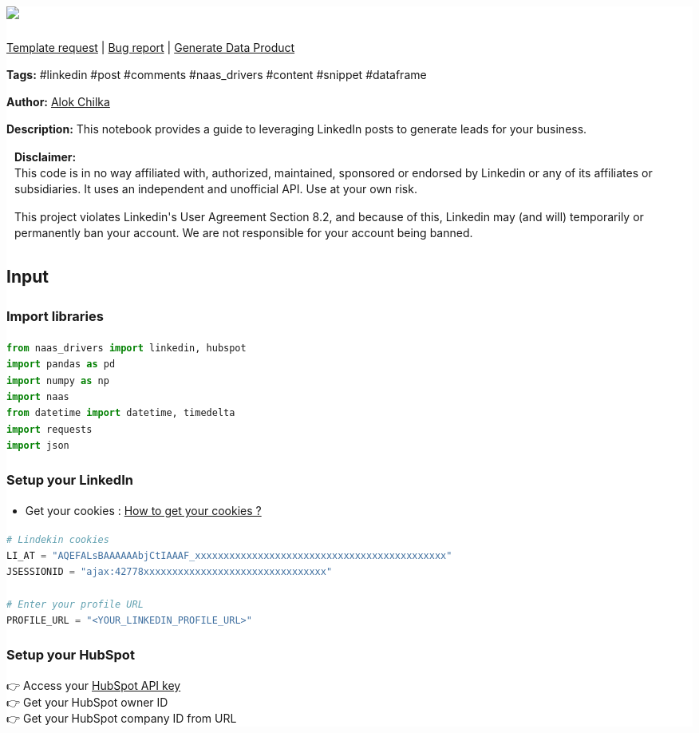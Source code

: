 <a href="https://app.naas.ai/user-redirect/naas/downloader?url=https://raw.githubusercontent.com/jupyter-naas/awesome-notebooks/master/LinkedIn/LinkedIn_Generate_leads_from_posts.ipynb" target="_parent"><img src="https://naasai-public.s3.eu-west-3.amazonaws.com/Open_in_Naas_Lab.svg"/></a><br><br><a href="https://github.com/jupyter-naas/awesome-notebooks/issues/new?assignees=&labels=&template=template-request.md&title=Tool+-+Action+of+the+notebook+">Template request</a> | <a href="https://github.com/jupyter-naas/awesome-notebooks/issues/new?assignees=&labels=bug&template=bug_report.md&title=LinkedIn+-+Generate+leads+from+posts:+Error+short+description">Bug report</a> | <a href="https://app.naas.ai/user-redirect/naas/downloader?url=https://raw.githubusercontent.com/jupyter-naas/awesome-notebooks/master/Naas/Naas_Start_data_product.ipynb" target="_parent">Generate Data Product</a>

**Tags:** #linkedin #post #comments #naas_drivers #content #snippet #dataframe

**Author:** [Alok Chilka](https://www.linkedin.com/in/calok64/)

**Description:** This notebook provides a guide to leveraging LinkedIn posts to generate leads for your business.


<div class="alert alert-info" role="info" style="margin: 10px">
<b>Disclaimer:</b><br>
This code is in no way affiliated with, authorized, maintained, sponsored or endorsed by Linkedin or any of its affiliates or subsidiaries. It uses an independent and unofficial API. Use at your own risk.

This project violates Linkedin's User Agreement Section 8.2, and because of this, Linkedin may (and will) temporarily or permanently ban your account. We are not responsible for your account being banned.
<br>
</div>

## Input

### Import libraries


```python
from naas_drivers import linkedin, hubspot
import pandas as pd
import numpy as np
import naas
from datetime import datetime, timedelta
import requests
import json
```

### Setup your LinkedIn
- Get your cookies : <a href='https://www.notion.so/LinkedIn-driver-Get-your-cookies-d20a8e7e508e42af8a5b52e33f3dba75'>How to get your cookies ?</a>


```python
# Lindekin cookies
LI_AT = "AQEFALsBAAAAAAbjCtIAAAF_xxxxxxxxxxxxxxxxxxxxxxxxxxxxxxxxxxxxxxxxxxxx"
JSESSIONID = "ajax:42778xxxxxxxxxxxxxxxxxxxxxxxxxxxxxxxx"

# Enter your profile URL
PROFILE_URL = "<YOUR_LINKEDIN_PROFILE_URL>"
```

### Setup your HubSpot
👉 Access your [HubSpot API key](https://knowledge.hubspot.com/integrations/how-do-i-get-my-hubspot-api-key)<br>
👉 Get your HubSpot owner ID<br>
👉 Get your HubSpot company ID from URL
